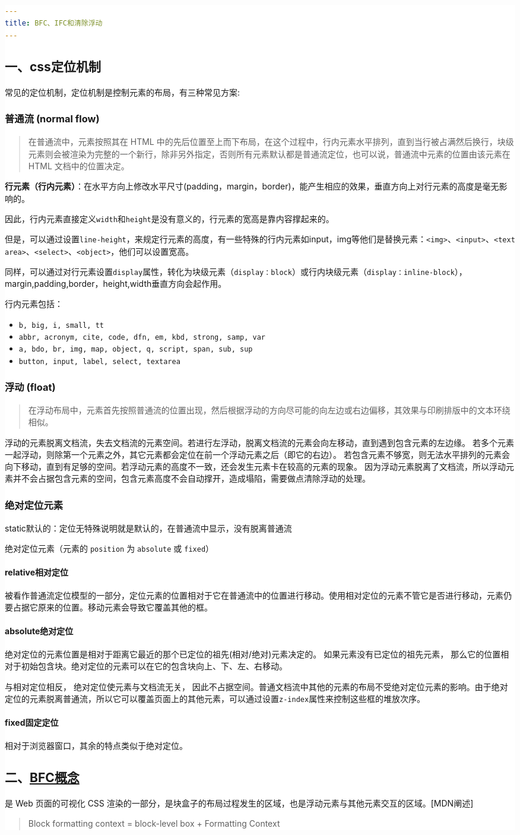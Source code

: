 ```yaml
---
title: BFC、IFC和清除浮动
---
```


## 一、css定位机制
常见的定位机制，定位机制是控制元素的布局，有三种常见方案:
### 普通流 (normal flow)
> 在普通流中，元素按照其在 HTML 中的先后位置至上而下布局，在这个过程中，行内元素水平排列，直到当行被占满然后换行，块级元素则会被渲染为完整的一个新行，除非另外指定，否则所有元素默认都是普通流定位，也可以说，普通流中元素的位置由该元素在 HTML 文档中的位置决定。

**行元素（行内元素）**：在水平方向上修改水平尺寸(padding，margin，border)，能产生相应的效果，垂直方向上对行元素的高度是毫无影响的。

因此，行内元素直接定义`width`和`height`是没有意义的，行元素的宽高是靠内容撑起来的。

但是，可以通过设置`line-height`，来规定行元素的高度，有一些特殊的行内元素如input，img等他们是替换元素：`<img>`、`<input>`、`<textarea>`、`<select>`、`<object>`，他们可以设置宽高。

同样，可以通过对行元素设置`display`属性，转化为块级元素（`display：block`）或行内块级元素（`display：inline-block`），margin,padding,border，height,width垂直方向会起作用。

行内元素包括： 
- `b, big, i, small, tt`
- `abbr, acronym, cite, code, dfn, em, kbd, strong, samp, var`
- `a, bdo, br, img, map, object, q, script, span, sub, sup`
- `button, input, label, select, textarea`

### 浮动 (float)
> 在浮动布局中，元素首先按照普通流的位置出现，然后根据浮动的方向尽可能的向左边或右边偏移，其效果与印刷排版中的文本环绕相似。

浮动的元素脱离文档流，失去文档流的元素空间。若进行左浮动，脱离文档流的元素会向左移动，直到遇到包含元素的左边缘。
若多个元素一起浮动，则除第一个元素之外，其它元素都会定位在前一个浮动元素之后（即它的右边）。
若包含元素不够宽，则无法水平排列的元素会向下移动，直到有足够的空间。若浮动元素的高度不一致，还会发生元素卡在较高的元素的现象。
因为浮动元素脱离了文档流，所以浮动元素并不会占据包含元素的空间，包含元素高度不会自动撑开，造成塌陷，需要做点清除浮动的处理。
### 绝对定位元素
static默认的：定位无特殊说明就是默认的，在普通流中显示，没有脱离普通流

绝对定位元素（元素的 `position` 为 `absolute` 或 `fixed`）

#### relative相对定位
被看作普通流定位模型的一部分，定位元素的位置相对于它在普通流中的位置进行移动。使用相对定位的元素不管它是否进行移动，元素仍要占据它原来的位置。移动元素会导致它覆盖其他的框。

#### absolute绝对定位
绝对定位的元素位置是相对于距离它最近的那个已定位的祖先(相对/绝对)元素决定的。 如果元素没有已定位的祖先元素， 那么它的位置相对于初始包含块。绝对定位的元素可以在它的包含块向上、下、左、右移动。

与相对定位相反， 绝对定位使元素与文档流无关， 因此不占据空间。普通文档流中其他的元素的布局不受绝对定位元素的影响。由于绝对定位的元素脱离普通流，所以它可以覆盖页面上的其他元素，可以通过设置`z-index`属性来控制这些框的堆放次序。


#### fixed固定定位
 相对于浏览器窗口，其余的特点类似于绝对定位。
## 二、[BFC概念](https://developer.mozilla.org/zh-CN/docs/Web/Guide/CSS/Block_formatting_context)
是 Web 页面的可视化 CSS 渲染的一部分，是块盒子的布局过程发生的区域，也是浮动元素与其他元素交互的区域。[MDN阐述]
> Block formatting context = block-level box + Formatting Context
